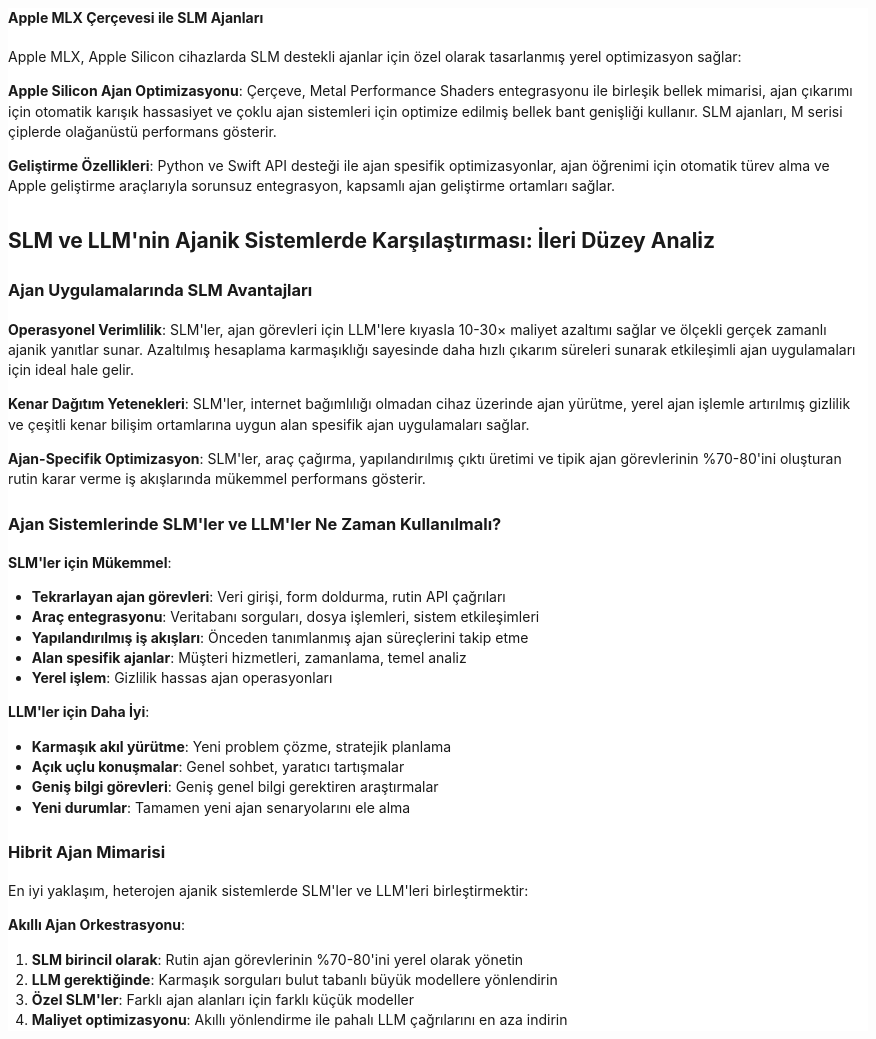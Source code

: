 #### Apple MLX Çerçevesi ile SLM Ajanları

Apple MLX, Apple Silicon cihazlarda SLM destekli ajanlar için özel olarak tasarlanmış yerel optimizasyon sağlar:

**Apple Silicon Ajan Optimizasyonu**: Çerçeve, Metal Performance Shaders entegrasyonu ile birleşik bellek mimarisi, ajan çıkarımı için otomatik karışık hassasiyet ve çoklu ajan sistemleri için optimize edilmiş bellek bant genişliği kullanır. SLM ajanları, M serisi çiplerde olağanüstü performans gösterir.

**Geliştirme Özellikleri**: Python ve Swift API desteği ile ajan spesifik optimizasyonlar, ajan öğrenimi için otomatik türev alma ve Apple geliştirme araçlarıyla sorunsuz entegrasyon, kapsamlı ajan geliştirme ortamları sağlar.

## SLM ve LLM'nin Ajanik Sistemlerde Karşılaştırması: İleri Düzey Analiz

### Ajan Uygulamalarında SLM Avantajları

**Operasyonel Verimlilik**: SLM'ler, ajan görevleri için LLM'lere kıyasla 10-30× maliyet azaltımı sağlar ve ölçekli gerçek zamanlı ajanik yanıtlar sunar. Azaltılmış hesaplama karmaşıklığı sayesinde daha hızlı çıkarım süreleri sunarak etkileşimli ajan uygulamaları için ideal hale gelir.

**Kenar Dağıtım Yetenekleri**: SLM'ler, internet bağımlılığı olmadan cihaz üzerinde ajan yürütme, yerel ajan işlemle artırılmış gizlilik ve çeşitli kenar bilişim ortamlarına uygun alan spesifik ajan uygulamaları sağlar.

**Ajan-Specifik Optimizasyon**: SLM'ler, araç çağırma, yapılandırılmış çıktı üretimi ve tipik ajan görevlerinin %70-80'ini oluşturan rutin karar verme iş akışlarında mükemmel performans gösterir.

### Ajan Sistemlerinde SLM'ler ve LLM'ler Ne Zaman Kullanılmalı?

**SLM'ler için Mükemmel**:
- **Tekrarlayan ajan görevleri**: Veri girişi, form doldurma, rutin API çağrıları  
- **Araç entegrasyonu**: Veritabanı sorguları, dosya işlemleri, sistem etkileşimleri  
- **Yapılandırılmış iş akışları**: Önceden tanımlanmış ajan süreçlerini takip etme  
- **Alan spesifik ajanlar**: Müşteri hizmetleri, zamanlama, temel analiz  
- **Yerel işlem**: Gizlilik hassas ajan operasyonları  

**LLM'ler için Daha İyi**:
- **Karmaşık akıl yürütme**: Yeni problem çözme, stratejik planlama  
- **Açık uçlu konuşmalar**: Genel sohbet, yaratıcı tartışmalar  
- **Geniş bilgi görevleri**: Geniş genel bilgi gerektiren araştırmalar  
- **Yeni durumlar**: Tamamen yeni ajan senaryolarını ele alma  

### Hibrit Ajan Mimarisi

En iyi yaklaşım, heterojen ajanik sistemlerde SLM'ler ve LLM'leri birleştirmektir:

**Akıllı Ajan Orkestrasyonu**:
1. **SLM birincil olarak**: Rutin ajan görevlerinin %70-80'ini yerel olarak yönetin  
2. **LLM gerektiğinde**: Karmaşık sorguları bulut tabanlı büyük modellere yönlendirin  
3. **Özel SLM'ler**: Farklı ajan alanları için farklı küçük modeller  
4. **Maliyet optimizasyonu**: Akıllı yönlendirme ile pahalı LLM çağrılarını en aza indirin  
